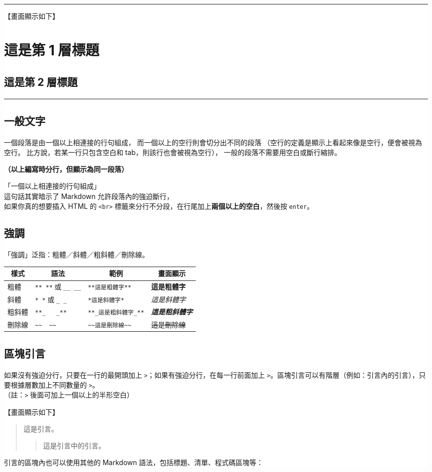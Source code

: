 
-------------------
【畫面顯示如下】

這是第 1 層標題
===

這是第 2 層標題
---
-------------------



## 一般文字

一個段落是由一個以上相連接的行句組成，
而一個以上的空行則會切分出不同的段落
（空行的定義是顯示上看起來像是空行，便會被視為空行。
比方說，若某一行只包含空白和 tab，則該行也會被視為空行），
一般的段落不需要用空白或斷行縮排。

**（以上編寫時分行，但顯示為同一段落）**

「一個以上相連接的行句組成」  
這句話其實暗示了 Markdown 允許段落內的強迫斷行，  
如果你真的想要插入 HTML 的 ` <br> ` 標籤來分行不分段，在行尾加上**兩個以上的空白**，然後按 ` enter `。


## 強調

「強調」泛指：粗體／斜體／粗斜體／刪除線。

|樣式	|語法						|範例					|畫面顯示			  |
| ---- | -----					   | ----- 				  | ----- 			   |
|粗體	| ` ** ** ` 或 ` __ __ `	| ` **這是粗體字** ` 	 |**這是粗體字**	   |
|斜體	| ` * * ` 或 ` _ _ ` 		| ` *這是斜體字* `	     | *這是斜體字*			|
|粗斜體	| ` **_   _** ` 			| ` **_這是粗斜體字_** ` | **_這是粗斜體字_**	|
|刪除線	| ` ~~  ~~ ` 				| ` ~~這是刪除線~~ `	 | ~~這是刪除線~~		|


## 區塊引言

如果沒有強迫分行，只要在一行的最開頭加上 ` > `；如果有強迫分行，在每一行前面加上 ` > `。區塊引言可以有階層（例如：引言內的引言），只要根據層數加上不同數量的 ` > `。  
（註：` > ` 後面可加上一個以上的半形空白）

【畫面顯示如下】

>這是引言。
>>這是引言中的引言。



引言的區塊內也可以使用其他的 Markdown 語法，包括標題、清單、程式碼區塊等：
